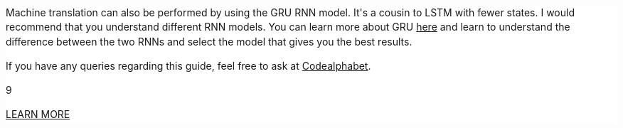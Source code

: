 Machine translation can also be performed by using the GRU RNN model. It's a cousin to LSTM with fewer states. I would recommend that you understand different RNN models. You can learn more about GRU [here](lstm-versus-gru-units-in-rnn.html) and learn to understand the difference between the two RNNs and select the model that gives you the best results.

If you have any queries regarding this guide, feel free to ask at [Codealphabet](https://codealphabet.com/contact).

9

[<span data-css-15b13by="" aria-hidden="false">LEARN MORE</span>](https://www.pluralsight.com/product/paths)
